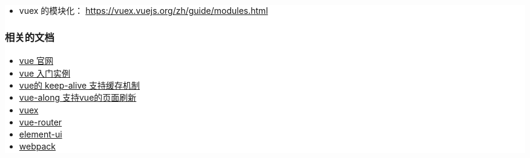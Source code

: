 - vuex 的模块化： https://vuex.vuejs.org/zh/guide/modules.html

### 相关的文档

- [vue 官网](https://cn.vuejs.org/v2/guide/)
- [vue 入门实例](http://www.runoob.com/vue2/vue-tutorial.html)
- [vue的 keep-alive 支持缓存机制](https://cn.vuejs.org/v2/api/#keep-alive)
- [vue-along 支持vue的页面刷新](https://github.com/boenfu/vuex-along)
- [vuex](https://vuex.vuejs.org/zh/guide/)
- [vue-router](https://router.vuejs.org/zh/installation.html)
- [element-ui](http://element-cn.eleme.io/#/zh-CN)
- [webpack](https://webpack.docschina.org/concepts/)